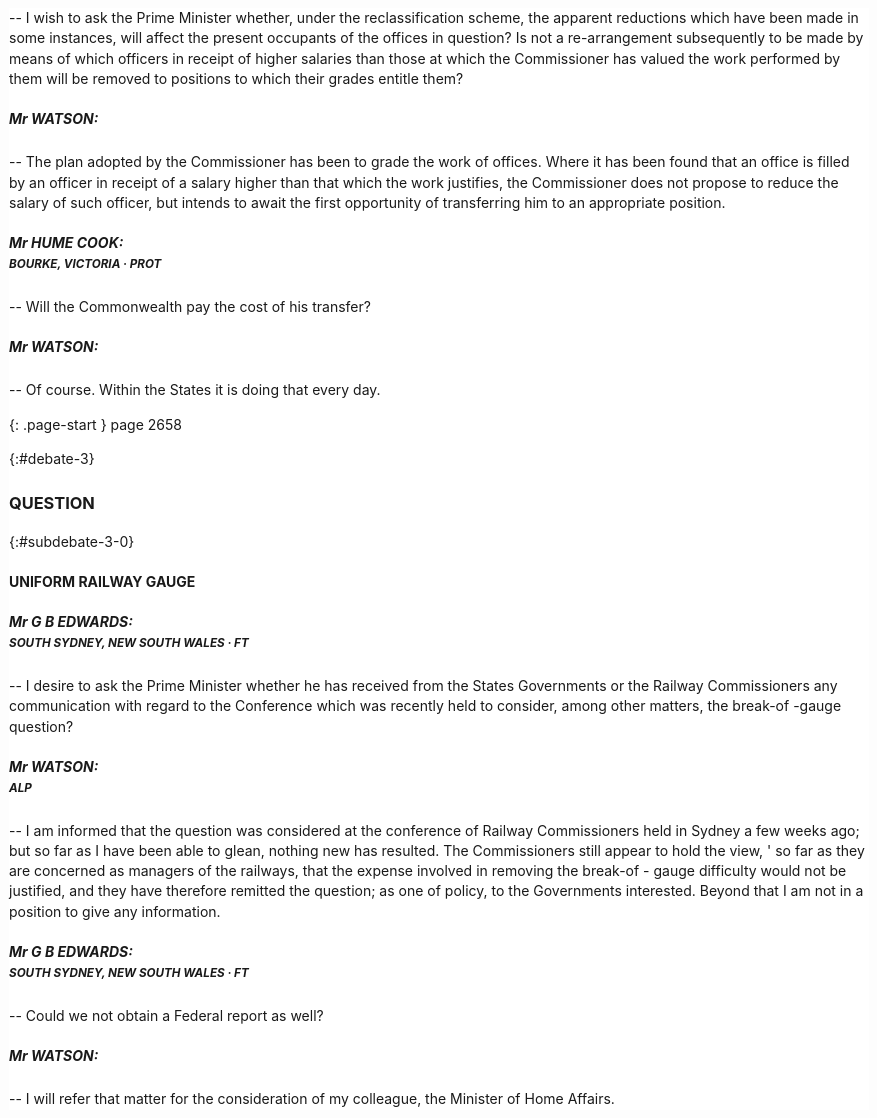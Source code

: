 -- I wish to ask the Prime Minister whether, under the reclassification scheme, the apparent reductions which have been made in some instances, will affect the present occupants of the offices in question? Is not a re-arrangement subsequently to be made by means of which officers in receipt of higher salaries than those at which the Commissioner has valued the work performed by them will be removed to positions to which their grades entitle them? 

##### Mr WATSON:

-- The plan adopted by the Commissioner has been to grade the work of offices. Where it has been found that an office is filled by an officer in receipt of a salary higher than that which the work justifies, the Commissioner does not propose to reduce the salary of such officer, but intends to await the first opportunity of transferring him to an appropriate position. 

##### Mr HUME COOK:<br><small class="text-muted">BOURKE, VICTORIA &middot; PROT</small>

--  Will the Commonwealth pay the cost of his transfer? 

##### Mr WATSON:

-- Of course. Within the States it is doing that every day. 

{: .page-start }
page 2658

{:#debate-3}
### QUESTION

{:#subdebate-3-0}
#### UNIFORM RAILWAY GAUGE

##### Mr G B EDWARDS:<br><small class="text-muted">SOUTH SYDNEY, NEW SOUTH WALES &middot; FT</small>

-- I desire to ask the Prime Minister whether he has received from the States Governments or the Railway Commissioners any communication with regard to the Conference which was recently held to consider, among other matters, the break-of -gauge question? 

##### Mr WATSON:<br><small class="text-muted">ALP</small>

-- I am informed that the question was considered at the conference of Railway Commissioners held in Sydney a few weeks ago; but so far as I have been able to glean, nothing new has resulted. The Commissioners still appear to hold the view, ' so far as they are concerned as managers of the railways, that the expense involved in removing the break-of - gauge difficulty would not be justified, and they have therefore remitted the question; as one of policy, to the Governments interested. Beyond that I am not in a position to give any information. 

##### Mr G B EDWARDS:<br><small class="text-muted">SOUTH SYDNEY, NEW SOUTH WALES &middot; FT</small>

--  Could we not obtain a Federal report as well? 

##### Mr WATSON:

-- I will refer that matter for the consideration of my colleague, the Minister of Home Affairs. 
